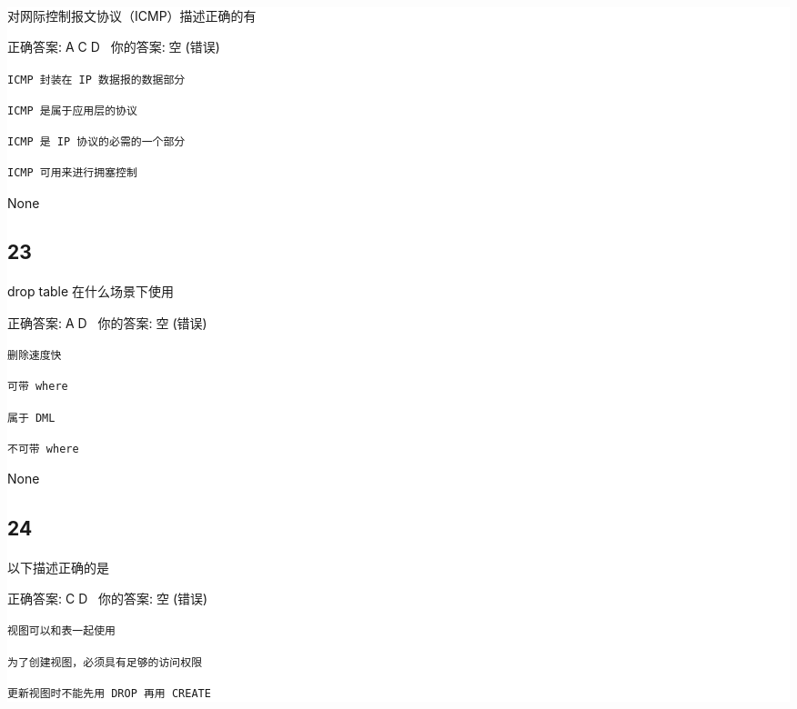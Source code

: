 对网际控制报文协议（ICMP）描述正确的有

正确答案: A C D   你的答案: 空 (错误)

```cpp
ICMP 封装在 IP 数据报的数据部分
```

```cpp
ICMP 是属于应用层的协议
```

```cpp
ICMP 是 IP 协议的必需的一个部分
```

```cpp
ICMP 可用来进行拥塞控制
```

None

## 23

drop table 在什么场景下使用

正确答案: A D   你的答案: 空 (错误)

```cpp
删除速度快
```

```cpp
可带 where
```

```cpp
属于 DML
```

```cpp
不可带 where
```

None

## 24

以下描述正确的是

正确答案: C D   你的答案: 空 (错误)

```cpp
视图可以和表一起使用
```

```cpp
为了创建视图，必须具有足够的访问权限
```

```cpp
更新视图时不能先用 DROP 再用 CREATE
```
